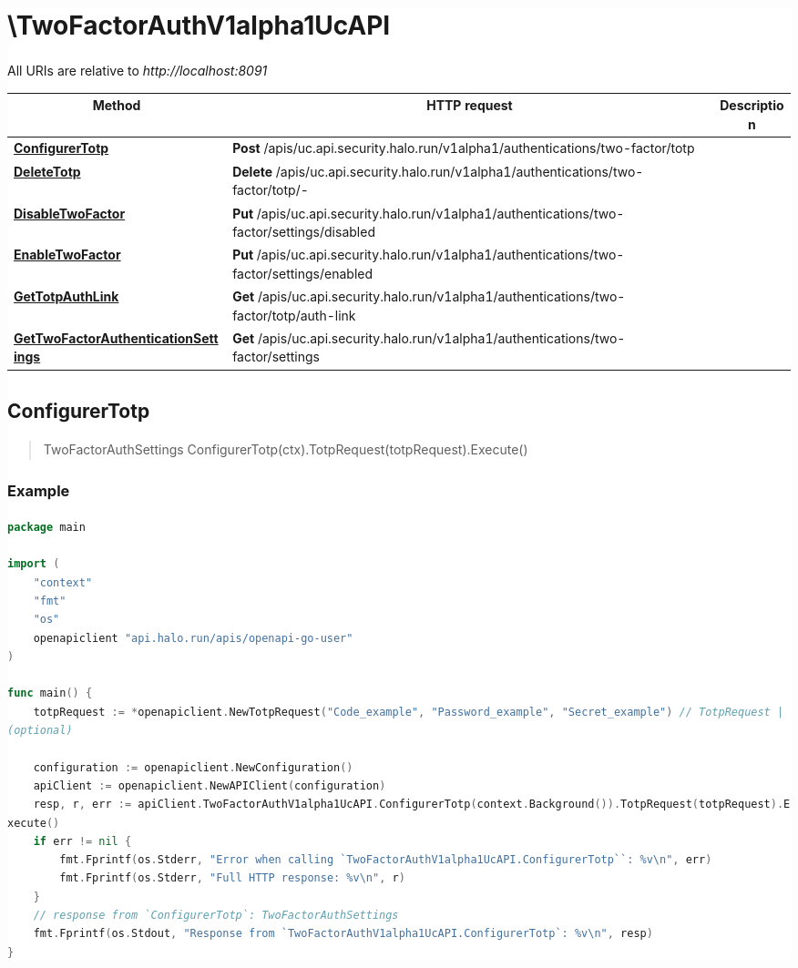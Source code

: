 # \TwoFactorAuthV1alpha1UcAPI

All URIs are relative to *http://localhost:8091*

Method | HTTP request | Description
------------- | ------------- | -------------
[**ConfigurerTotp**](TwoFactorAuthV1alpha1UcAPI.md#ConfigurerTotp) | **Post** /apis/uc.api.security.halo.run/v1alpha1/authentications/two-factor/totp | 
[**DeleteTotp**](TwoFactorAuthV1alpha1UcAPI.md#DeleteTotp) | **Delete** /apis/uc.api.security.halo.run/v1alpha1/authentications/two-factor/totp/- | 
[**DisableTwoFactor**](TwoFactorAuthV1alpha1UcAPI.md#DisableTwoFactor) | **Put** /apis/uc.api.security.halo.run/v1alpha1/authentications/two-factor/settings/disabled | 
[**EnableTwoFactor**](TwoFactorAuthV1alpha1UcAPI.md#EnableTwoFactor) | **Put** /apis/uc.api.security.halo.run/v1alpha1/authentications/two-factor/settings/enabled | 
[**GetTotpAuthLink**](TwoFactorAuthV1alpha1UcAPI.md#GetTotpAuthLink) | **Get** /apis/uc.api.security.halo.run/v1alpha1/authentications/two-factor/totp/auth-link | 
[**GetTwoFactorAuthenticationSettings**](TwoFactorAuthV1alpha1UcAPI.md#GetTwoFactorAuthenticationSettings) | **Get** /apis/uc.api.security.halo.run/v1alpha1/authentications/two-factor/settings | 



## ConfigurerTotp

> TwoFactorAuthSettings ConfigurerTotp(ctx).TotpRequest(totpRequest).Execute()





### Example

```go
package main

import (
	"context"
	"fmt"
	"os"
	openapiclient "api.halo.run/apis/openapi-go-user"
)

func main() {
	totpRequest := *openapiclient.NewTotpRequest("Code_example", "Password_example", "Secret_example") // TotpRequest |  (optional)

	configuration := openapiclient.NewConfiguration()
	apiClient := openapiclient.NewAPIClient(configuration)
	resp, r, err := apiClient.TwoFactorAuthV1alpha1UcAPI.ConfigurerTotp(context.Background()).TotpRequest(totpRequest).Execute()
	if err != nil {
		fmt.Fprintf(os.Stderr, "Error when calling `TwoFactorAuthV1alpha1UcAPI.ConfigurerTotp``: %v\n", err)
		fmt.Fprintf(os.Stderr, "Full HTTP response: %v\n", r)
	}
	// response from `ConfigurerTotp`: TwoFactorAuthSettings
	fmt.Fprintf(os.Stdout, "Response from `TwoFactorAuthV1alpha1UcAPI.ConfigurerTotp`: %v\n", resp)
}
```

